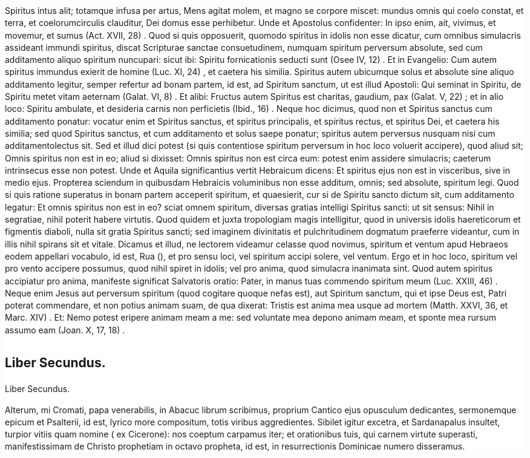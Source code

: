 Spiritus intus alit; totamque infusa per artus, Mens agitat molem, et magno se corpore miscet: mundus omnis qui coelo constat, et terra, et coelorumcirculis clauditur, Dei domus esse perhibetur. Unde et Apostolus confidenter: In ipso enim, ait, vivimus, et movemur, et sumus  (Act. XVII, 28) . Quod si quis opposuerit, quomodo spiritus in idolis non esse dicatur, cum omnibus simulacris assideant immundi spiritus, discat Scripturae sanctae consuetudinem, numquam spiritum perversum absolute, sed cum additamento aliquo spiritum nuncupari: sicut ibi: Spiritu fornicationis seducti sunt  (Osee IV, 12) . Et in Evangelio: Cum autem spiritus immundus  exierit de homine  (Luc. XI, 24) , et caetera his similia. Spiritus autem ubicumque solus et absolute sine aliquo additamento legitur, semper refertur ad bonam partem, id est, ad Spiritum sanctum, ut est illud Apostoli: Qui seminat in Spiritu, de Spiritu metet vitam aeternam  (Galat. VI, 8) . Et alibi: Fructus  autem Spiritus est charitas, gaudium, pax  (Galat. V, 22) ; et in alio loco: Spiritu ambulate, et desideria carnis non perficietis  (Ibid., 16) . Neque hoc dicimus, quod non et Spiritus sanctus cum additamento ponatur: vocatur enim et Spiritus sanctus, et spiritus principalis, et spiritus rectus, et spiritus Dei, et caetera his similia; sed quod Spiritus sanctus, et cum additamento et solus saepe ponatur; spiritus autem perversus nusquam nisi cum additamentolectus sit. Sed et illud dici potest (si quis contentiose spiritum perversum in hoc loco voluerit accipere), quod aliud sit; Omnis spiritus non est in eo; aliud si dixisset: Omnis spiritus non est circa eum: potest enim assidere simulacris; caeterum intrinsecus esse non potest. Unde et Aquila significantius vertit Hebraicum dicens:  Et spiritus ejus non est in visceribus, sive in medio ejus. Propterea sciendum in quibusdam Hebraicis voluminibus non esse additum, omnis; sed absolute, spiritum legi. Quod si quis ratione superatus in bonam partem acceperit spiritum, et quaesierit, cur si de Spiritu sancto dictum sit, cum additamento legatur: Et omnis spiritus non est in eo? sciat omnem spiritum, diversas gratias intelligi Spiritus sancti: ut sit sensus: Nihil in segratiae, nihil poterit habere virtutis. Quod quidem et juxta tropologiam magis intelligitur, quod in universis idolis haereticorum et figmentis diaboli, nulla sit gratia Spiritus sancti; sed imaginem divinitatis et pulchritudinem dogmatum praeferre videantur, cum in illis nihil spirans sit et vitale. Dicamus et illud, ne lectorem videamur celasse quod novimus, spiritum et ventum apud Hebraeos eodem appellari vocabulo, id est, Rua (), et pro sensu loci, vel spiritum accipi solere, vel ventum. Ergo et in hoc loco, spiritum vel pro vento accipere possumus, quod nihil spiret in idolis; vel pro anima, quod simulacra inanimata sint. Quod autem spiritus accipiatur pro anima, manifeste significat Salvatoris oratio: Pater, in manus tuas commendo spiritum  meum  (Luc. XXIII, 46) . Neque enim Jesus aut perversum spiritum (quod cogitare quoque nefas est), aut Spiritum sanctum, qui et ipse Deus est, Patri poterat commendare, et non potius animam suam, de qua dixerat: Tristis est anima mea usque ad mortem  (Matth. XXVI, 36, et Marc. XIV) . Et: Nemo potest eripere animam meam a me: sed voluntate mea depono animam meam, et sponte mea rursum assumo eam  (Joan. X, 17, 18) .

<h2 id='tocuniq20'>Liber Secundus.</h2>

Liber Secundus.

Alterum, mi Cromati, papa venerabilis, in Abacuc librum scribimus, proprium Cantico ejus opusculum dedicantes, sermonemque epicum et Psalterii, id est, lyrico more compositum, totis viribus aggredientes. Sibilet igitur excetra, et Sardanapalus insultet, turpior vitiis quam nomine ( ex Cicerone): nos coeptum carpamus iter; et orationibus tuis, qui carnem virtute superasti, manifestissimam de Christo prophetiam in octavo propheta, id est, in resurrectionis Dominicae numero disseramus.

